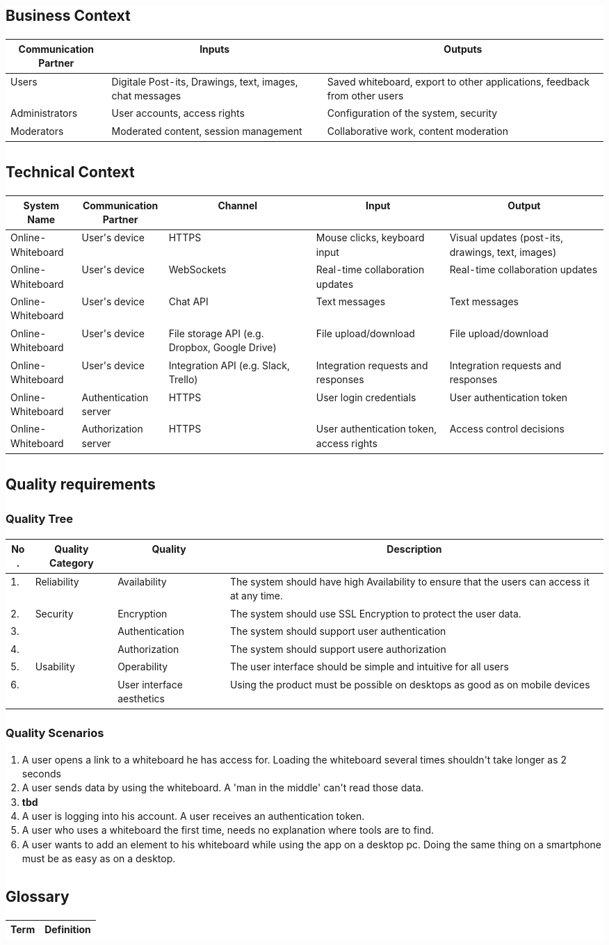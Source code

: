 ## Business Context

Communication Partner | Inputs | Outputs
----------------------|--------|--------
Users | Digitale Post-its, Drawings, text, images, chat messages | Saved whiteboard, export to other applications, feedback from other users
Administrators | User accounts, access rights | 	Configuration of the system, security
Moderators | Moderated content, session management | Collaborative work, content moderation

## Technical Context

System Name | Communication Partner | Channel | Input | Output
------------|-----------------------|---------|-------|-------
Online-Whiteboard | User's device | HTTPS | Mouse clicks, keyboard input | Visual updates (post-its, drawings, text, images)
Online-Whiteboard | User's device | WebSockets | Real-time collaboration updates | Real-time collaboration updates
Online-Whiteboard | User's device | Chat API | Text messages | Text messages
Online-Whiteboard | User's device | File storage API (e.g. Dropbox, Google Drive) | File upload/download | File upload/download
Online-Whiteboard | User's device | Integration API (e.g. Slack, Trello) | Integration requests and responses | Integration requests and responses
Online-Whiteboard | Authentication server | HTTPS | User login credentials | User authentication token
Online-Whiteboard | Authorization server | HTTPS | User authentication token, access rights | Access control decisions

## Quality requirements

### Quality Tree

No. | Quality Category | Quality | Description 
----|------------------|---------|------------
| 1. | Reliability | Availability | The system should have high Availability to ensure that the users can access it at any time. 
| 2. | Security | Encryption | The system should use SSL Encryption to protect the user data.
| 3. | | Authentication | The system should support user authentication
| 4. | | Authorization | The system should support usere authorization
| 5. | Usability | Operability | The user interface should be simple and intuitive for all users 
| 6. | | User interface aesthetics | Using the product must be possible on desktops as good as on mobile devices 

### Quality Scenarios
1) A user opens a link to a whiteboard he has access for. Loading the whiteboard several times shouldn't take longer as 2 seconds
2) A user sends data by using the whiteboard. A 'man in the middle' can't read those data.
3) **tbd**
4) A user is logging into his account. A user receives an authentication token.
5) A user who uses a whiteboard the first time, needs no explanation where tools are to find.
6) A user wants to add an element to his whiteboard while using the app on a desktop pc. Doing the same thing on a smartphone must be as easy as on a desktop.

[UI]: <> (User Interface can be measured through metrics like task completion time, error rate and user statisfaction)

[TOC]: <> (TCO -> Total cost of ownership)

[ROI]: <> (ROI -> return on investment)


## Glossary 

Term | Definition
-----|-----------

